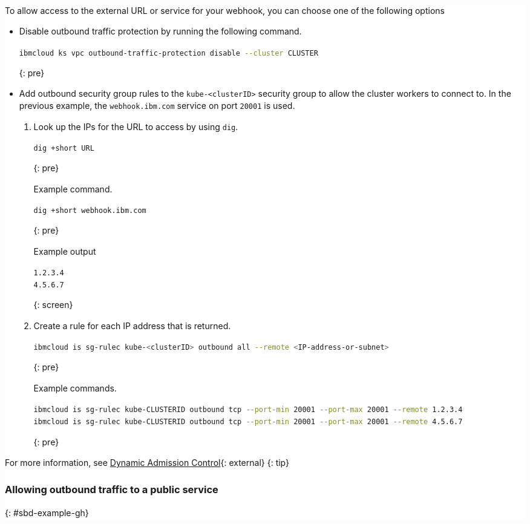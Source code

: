 
To allow access to the external URL or service for your webhook, you can choose one of the following options

* Disable outbound traffic protection by running the following command.

    ```sh
    ibmcloud ks vpc outbound-traffic-protection disable --cluster CLUSTER
    ```
    {: pre}

* Add outbound security group rules to the `kube-<clusterID>` security group to allow the cluster workers to connect to. In the previous example, the `webhook.ibm.com` service on port `20001` is used.

    1. Look up the IPs for the URL to access by using `dig`.

        ```sh
        dig +short URL
        ```
        {: pre}

        Example command.
        ```sh
        dig +short webhook.ibm.com
        ```
        {: pre}

        Example output
        ```sh
        1.2.3.4
        4.5.6.7
        ```
        {: screen}

    1. Create a rule for each IP address that is returned.

        ```sh
        ibmcloud is sg-rulec kube-<clusterID> outbound all --remote <IP-address-or-subnet>
        ```
        {: pre}

        Example commands.
        ```sh
        ibmcloud is sg-rulec kube-CLUSTERID outbound tcp --port-min 20001 --port-max 20001 --remote 1.2.3.4
        ibmcloud is sg-rulec kube-CLUSTERID outbound tcp --port-min 20001 --port-max 20001 --remote 4.5.6.7
        ```
        {: pre}


For more information, see [Dynamic Admission Control](https://kubernetes.io/docs/reference/access-authn-authz/extensible-admission-controllers/){: external}
{: tip}


### Allowing outbound traffic to a public service
{: #sbd-example-gh}
